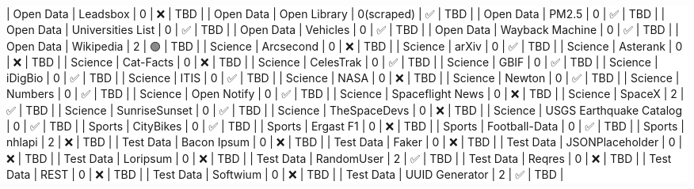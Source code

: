 | Open Data        | Leadsbox                         | 0              | :x:      | TBD      |
| Open Data        | Open Library                     | 0(scraped)     | ✅       | TBD      |
| Open Data        | PM2.5                            | 0              | ✅       | TBD      |
| Open Data        | Universities List                | 0              | ✅       | TBD      |
| Open Data        | Vehicles                         | 0              | ✅       | TBD      |
| Open Data        | Wayback Machine                  | 0              | ✅       | TBD      |
| Open Data        | Wikipedia                        | 2              | 🟢       | TBD      |
| Science          | Arcsecond                        | 0              | :x:      | TBD      |
| Science          | arXiv                            | 0              | ✅       | TBD      |
| Science          | Asterank                         | 0              | :x:      | TBD      |
| Science          | Cat-Facts                        | 0              | :x:      | TBD      |
| Science          | CelesTrak                        | 0              | ✅       | TBD      |
| Science          | GBIF                             | 0              | ✅       | TBD      |
| Science          | iDigBio                          | 0              | ✅       | TBD      |
| Science          | ITIS                             | 0              | ✅       | TBD      |
| Science          | NASA                             | 0              | :x:      | TBD      |
| Science          | Newton                           | 0              | ✅       | TBD      |
| Science          | Numbers                          | 0              | ✅       | TBD      |
| Science          | Open Notify                      | 0              | ✅       | TBD      |
| Science          | Spaceflight News                 | 0              | :x:      | TBD      |
| Science          | SpaceX                           | 2              | ✅       | TBD      |
| Science          | SunriseSunset                    | 0              | ✅       | TBD      |
| Science          | TheSpaceDevs                     | 0              | :x:      | TBD      |
| Science          | USGS Earthquake Catalog          | 0              | ✅       | TBD      |
| Sports           | CityBikes                        | 0              | ✅       | TBD      |
| Sports           | Ergast F1                        | 0              | :x:      | TBD      |
| Sports           | Football-Data                    | 0              | ✅       | TBD      |
| Sports           | nhlapi                           | 2              | :x:      | TBD      |
| Test Data        | Bacon Ipsum                      | 0              | :x:      | TBD      |
| Test Data        | Faker                            | 0              | :x:      | TBD      |
| Test Data        | JSONPlaceholder                  | 0              | :x:      | TBD      |
| Test Data        | Loripsum                         | 0              | :x:      | TBD      |
| Test Data        | RandomUser                       | 2              | ✅       | TBD      |
| Test Data        | Reqres                           | 0              | :x:      | TBD      |
| Test Data        | REST                             | 0              | :x:      | TBD      |
| Test Data        | Softwium                         | 0              | :x:      | TBD      |
| Test Data        | UUID Generator                   | 2              | ✅       | TBD      |
